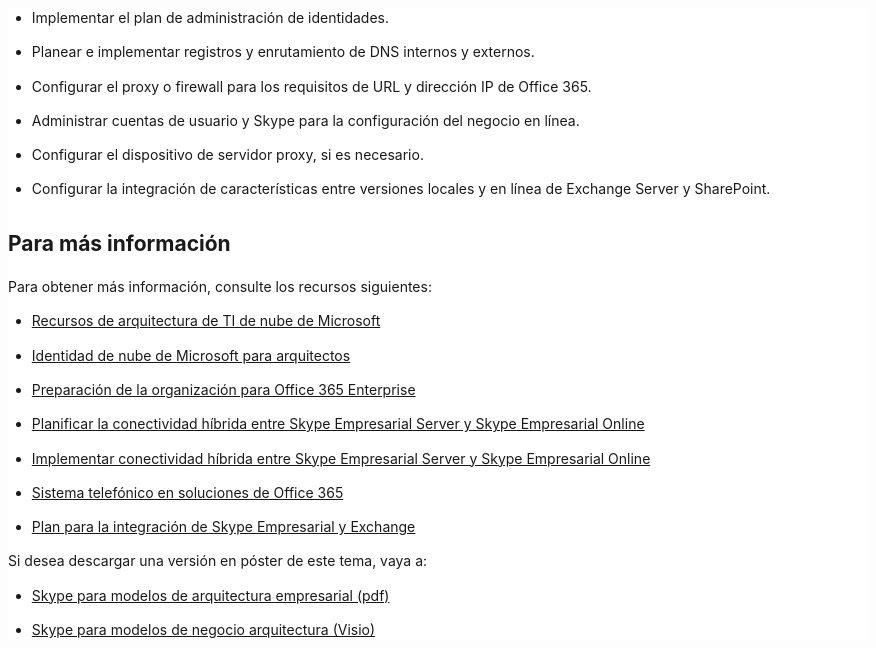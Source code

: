 - Implementar el plan de administración de identidades.  
    
- Planear e implementar registros y enrutamiento de DNS internos y externos.
    
- Configurar el proxy o firewall para los requisitos de URL y dirección IP de Office 365.
    
- Administrar cuentas de usuario y Skype para la configuración del negocio en línea. 
    
- Configurar el dispositivo de servidor proxy, si es necesario.  
    
- Configurar la integración de características entre versiones locales y en línea de Exchange Server y SharePoint.
    
## <a name="for-more-information"></a>Para más información
<a name="BKMK_MoreInfo"> </a>

Para obtener más información, consulte los recursos siguientes:
  
- [Recursos de arquitectura de TI de nube de Microsoft](https://aka.ms/clouditarch)
    
- [Identidad de nube de Microsoft para arquitectos](https://docs.microsoft.com/en-us/office365/enterprise/microsoft-cloud-it-architecture-resources#identity)
    
- [Preparación de la organización para Office 365 Enterprise](https://aka.ms/O365EntPrep)
    
- [Planificar la conectividad híbrida entre Skype Empresarial Server y Skype Empresarial Online](plan-hybrid-connectivity.md)
    
- [Implementar conectividad híbrida entre Skype Empresarial Server y Skype Empresarial Online](deploy-hybrid-connectivity/deploy-hybrid-connectivity.md)
    
- [Sistema telefónico en soluciones de Office 365](plan-your-phone-system-cloud-pbx-solution/plan-your-phone-system-cloud-pbx-solution.md#BKMK_PBXOfferings)
    
- [Plan para la integración de Skype Empresarial y Exchange](../plan-your-deployment/integrate-with-exchange/integrate-with-exchange.md)
    
Si desea descargar una versión en póster de este tema, vaya a:
  
- [Skype para modelos de arquitectura empresarial (pdf)](https://download.microsoft.com/download/7/7/4/7741262C-A60D-41F7-863B-99BF5964FBFE/Skype%20for%20Business%20Architectural%20Models.pdf)
    
- [Skype para modelos de negocio arquitectura (Visio)](https://download.microsoft.com/download/7/7/4/7741262C-A60D-41F7-863B-99BF5964FBFE/Skype%20for%20Business%20Architectural%20Models.vsd)
    

